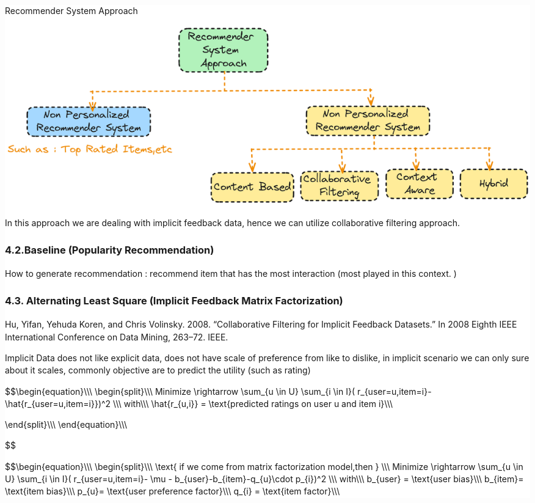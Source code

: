 Recommender System Approach 

![Approaches](https://raw.githubusercontent.com/fakhrirobi/artist_recommender/main/assets/Approach.png)


In this approach we are dealing with implicit feedback data, hence we can utilize collaborative filtering approach. 

### 4.2.Baseline (Popularity Recommendation)

How to generate recommendation : recommend item that has the most interaction (most played in this context. )
### 4.3. Alternating Least Square (Implicit Feedback Matrix Factorization)
Hu, Yifan, Yehuda Koren, and Chris Volinsky. 2008. “Collaborative Filtering for Implicit Feedback Datasets.” In 2008 Eighth IEEE International Conference on Data Mining, 263–72. IEEE.

Implicit Data does not like explicit data, does not have scale of preference from like to dislike, in implicit scenario we can only sure about it scales,
commonly objective are to predict the utility (such as rating)

$$\begin{equation}\\\\\\
\begin{split}\\\\\\
Minimize \rightarrow \sum_{u \in U} \sum_{i \in I}( r_{user=u,item=i}-\hat{r_{user=u,item=i}})^2 \\\\\\
with\\\\\\
\hat{r_{u,i}} = \text{predicted ratings on user u and item i}\\\\\\


\end{split}\\\\\\
\end{equation}\\\\\\

$$

$$\begin{equation}\\\\\\
\begin{split}\\\\\\
\text{ if we come from matrix factorization model,then } \\\\\\ 
Minimize \rightarrow \sum_{u \in U} \sum_{i \in I}( r_{user=u,item=i}- \mu - b_{user}-b_{item}-q_{u}\cdot p_{i})^2 \\\\\\
with\\\\\\
b_{user} = \text{user bias}\\\\\\
b_{item}= \text{item bias}\\\\\\
p_{u}= \text{user preference factor}\\\\\\
q_{i} = \text{item  factor}\\\\\\
